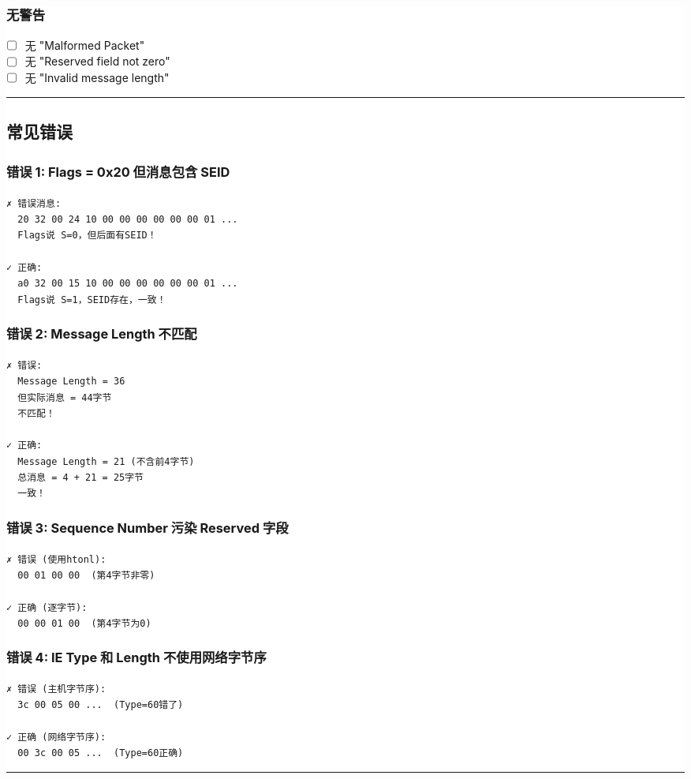 ### 无警告

- [ ] 无 "Malformed Packet"
- [ ] 无 "Reserved field not zero"
- [ ] 无 "Invalid message length"

---

## 常见错误

### 错误 1: Flags = 0x20 但消息包含 SEID

```
✗ 错误消息:
  20 32 00 24 10 00 00 00 00 00 00 01 ...
  Flags说 S=0，但后面有SEID！

✓ 正确:
  a0 32 00 15 10 00 00 00 00 00 00 01 ...
  Flags说 S=1，SEID存在，一致！
```

### 错误 2: Message Length 不匹配

```
✗ 错误:
  Message Length = 36
  但实际消息 = 44字节
  不匹配！

✓ 正确:
  Message Length = 21 (不含前4字节)
  总消息 = 4 + 21 = 25字节
  一致！
```

### 错误 3: Sequence Number 污染 Reserved 字段

```
✗ 错误 (使用htonl):
  00 01 00 00  (第4字节非零)

✓ 正确 (逐字节):
  00 00 01 00  (第4字节为0)
```

### 错误 4: IE Type 和 Length 不使用网络字节序

```
✗ 错误 (主机字节序):
  3c 00 05 00 ...  (Type=60错了)

✓ 正确 (网络字节序):
  00 3c 00 05 ...  (Type=60正确)
```

---